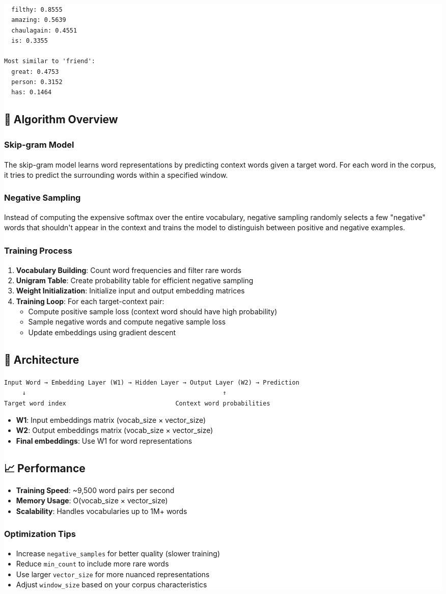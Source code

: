 ```
  filthy: 0.8555
  amazing: 0.5639
  chaulagain: 0.4551
  is: 0.3355

Most similar to 'friend':
  great: 0.4753
  person: 0.3152
  has: 0.1464
```

## 🧠 Algorithm Overview

### Skip-gram Model
The skip-gram model learns word representations by predicting context words given a target word. For each word in the corpus, it tries to predict the surrounding words within a specified window.

### Negative Sampling
Instead of computing the expensive softmax over the entire vocabulary, negative sampling randomly selects a few "negative" words that shouldn't appear in the context and trains the model to distinguish between positive and negative examples.

### Training Process
1. **Vocabulary Building**: Count word frequencies and filter rare words
2. **Unigram Table**: Create probability table for efficient negative sampling
3. **Weight Initialization**: Initialize input and output embedding matrices
4. **Training Loop**: For each target-context pair:
   - Compute positive sample loss (context word should have high probability)
   - Sample negative words and compute negative sample loss
   - Update embeddings using gradient descent

## 🔧 Architecture

```
Input Word → Embedding Layer (W1) → Hidden Layer → Output Layer (W2) → Prediction
     ↓                                                      ↑
Target word index                              Context word probabilities
```

- **W1**: Input embeddings matrix (vocab_size × vector_size)
- **W2**: Output embeddings matrix (vocab_size × vector_size)
- **Final embeddings**: Use W1 for word representations

## 📈 Performance

- **Training Speed**: ~9,500 word pairs per second
- **Memory Usage**: O(vocab_size × vector_size)
- **Scalability**: Handles vocabularies up to 1M+ words

### Optimization Tips
- Increase `negative_samples` for better quality (slower training)
- Reduce `min_count` to include more rare words
- Use larger `vector_size` for more nuanced representations
- Adjust `window_size` based on your corpus characteristics
